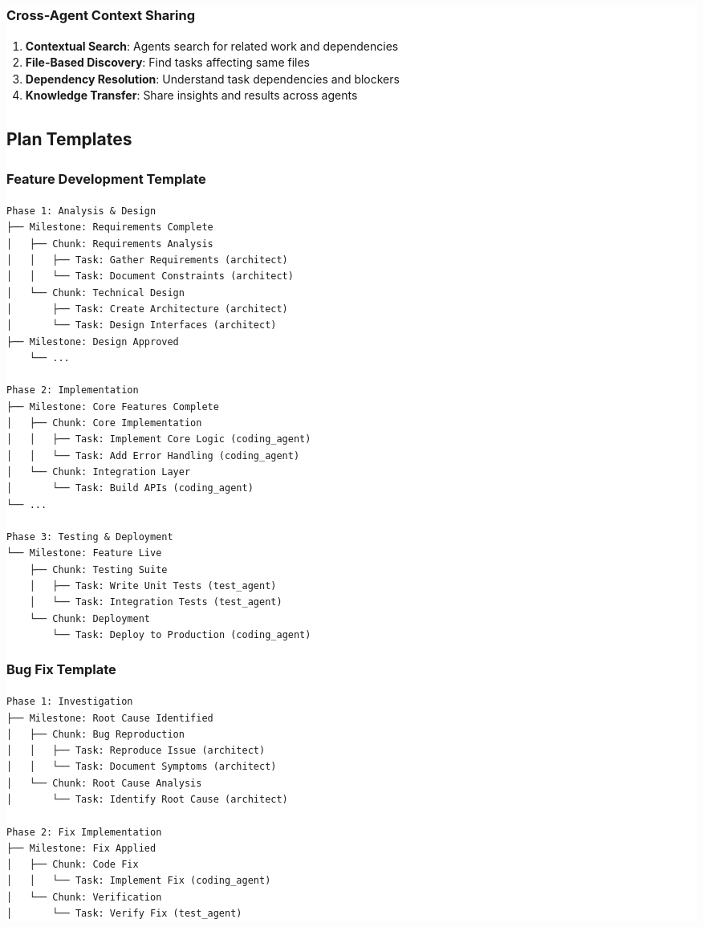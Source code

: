 ### Cross-Agent Context Sharing

1. **Contextual Search**: Agents search for related work and dependencies
2. **File-Based Discovery**: Find tasks affecting same files
3. **Dependency Resolution**: Understand task dependencies and blockers
4. **Knowledge Transfer**: Share insights and results across agents

## Plan Templates

### Feature Development Template

```
Phase 1: Analysis & Design
├── Milestone: Requirements Complete
│   ├── Chunk: Requirements Analysis
│   │   ├── Task: Gather Requirements (architect)
│   │   └── Task: Document Constraints (architect)
│   └── Chunk: Technical Design
│       ├── Task: Create Architecture (architect)
│       └── Task: Design Interfaces (architect)
├── Milestone: Design Approved
    └── ...

Phase 2: Implementation
├── Milestone: Core Features Complete
│   ├── Chunk: Core Implementation
│   │   ├── Task: Implement Core Logic (coding_agent)
│   │   └── Task: Add Error Handling (coding_agent)
│   └── Chunk: Integration Layer
│       └── Task: Build APIs (coding_agent)
└── ...

Phase 3: Testing & Deployment
└── Milestone: Feature Live
    ├── Chunk: Testing Suite
    │   ├── Task: Write Unit Tests (test_agent)
    │   └── Task: Integration Tests (test_agent)
    └── Chunk: Deployment
        └── Task: Deploy to Production (coding_agent)
```

### Bug Fix Template

```
Phase 1: Investigation
├── Milestone: Root Cause Identified
│   ├── Chunk: Bug Reproduction
│   │   ├── Task: Reproduce Issue (architect)
│   │   └── Task: Document Symptoms (architect)
│   └── Chunk: Root Cause Analysis
│       └── Task: Identify Root Cause (architect)

Phase 2: Fix Implementation
├── Milestone: Fix Applied
│   ├── Chunk: Code Fix
│   │   └── Task: Implement Fix (coding_agent)
│   └── Chunk: Verification
│       └── Task: Verify Fix (test_agent)
```
